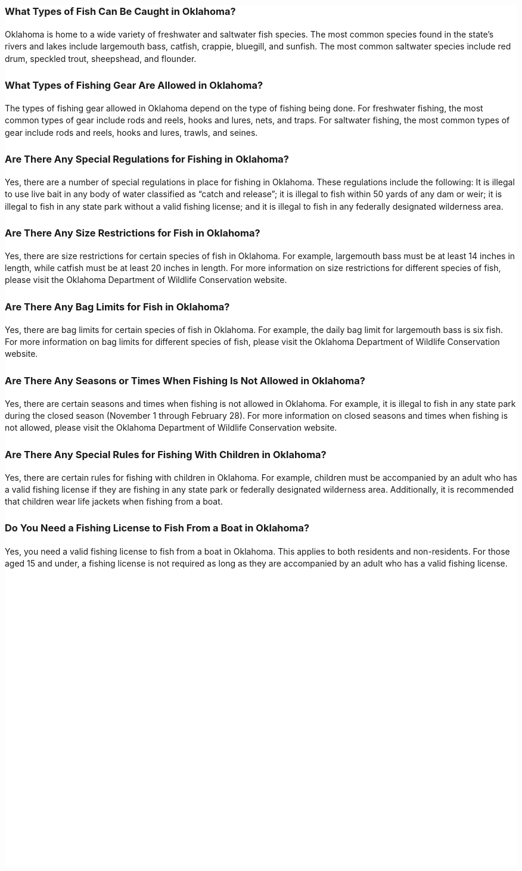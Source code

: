 <h3>What Types of Fish Can Be Caught in Oklahoma?</h3>

<p>Oklahoma is home to a wide variety of freshwater and saltwater fish species. The most common species found in the state’s rivers and lakes include largemouth bass, catfish, crappie, bluegill, and sunfish. The most common saltwater species include red drum, speckled trout, sheepshead, and flounder.</p>

<h3>What Types of Fishing Gear Are Allowed in Oklahoma?</h3>

<p>The types of fishing gear allowed in Oklahoma depend on the type of fishing being done. For freshwater fishing, the most common types of gear include rods and reels, hooks and lures, nets, and traps. For saltwater fishing, the most common types of gear include rods and reels, hooks and lures, trawls, and seines.</p>

<h3>Are There Any Special Regulations for Fishing in Oklahoma?</h3>

<p>Yes, there are a number of special regulations in place for fishing in Oklahoma. These regulations include the following: It is illegal to use live bait in any body of water classified as “catch and release”; it is illegal to fish within 50 yards of any dam or weir; it is illegal to fish in any state park without a valid fishing license; and it is illegal to fish in any federally designated wilderness area.</p>

<h3>Are There Any Size Restrictions for Fish in Oklahoma?</h3>

<p>Yes, there are size restrictions for certain species of fish in Oklahoma. For example, largemouth bass must be at least 14 inches in length, while catfish must be at least 20 inches in length. For more information on size restrictions for different species of fish, please visit the Oklahoma Department of Wildlife Conservation website.</p>

<h3>Are There Any Bag Limits for Fish in Oklahoma?</h3>

<p>Yes, there are bag limits for certain species of fish in Oklahoma. For example, the daily bag limit for largemouth bass is six fish. For more information on bag limits for different species of fish, please visit the Oklahoma Department of Wildlife Conservation website.</p>

<h3>Are There Any Seasons or Times When Fishing Is Not Allowed in Oklahoma?</h3>

<p>Yes, there are certain seasons and times when fishing is not allowed in Oklahoma. For example, it is illegal to fish in any state park during the closed season (November 1 through February 28). For more information on closed seasons and times when fishing is not allowed, please visit the Oklahoma Department of Wildlife Conservation website.</p>

<h3>Are There Any Special Rules for Fishing With Children in Oklahoma?</h3>

<p>Yes, there are certain rules for fishing with children in Oklahoma. For example, children must be accompanied by an adult who has a valid fishing license if they are fishing in any state park or federally designated wilderness area. Additionally, it is recommended that children wear life jackets when fishing from a boat.</p>

<h3>Do You Need a Fishing License to Fish From a Boat in Oklahoma?</h3>

<p>Yes, you need a valid fishing license to fish from a boat in Oklahoma. This applies to both residents and non-residents. For those aged 15 and under, a fishing license is not required as long as they are accompanied by an adult who has a valid fishing license.</p>

<div style="position: relative; padding-bottom: 56.25%; overflow: hidden"><iframe src="https://www.youtube.com/embed/YUAOLRZ6dJw" frameborder="0" allow="accelerometer; autoplay; clipboard-write; encrypted-media; gyroscope; picture-in-picture; web-share" allowfullscreen style="position: absolute; top: 0; left: 0; width: 100%; height: 100%;"></iframe>
</div>